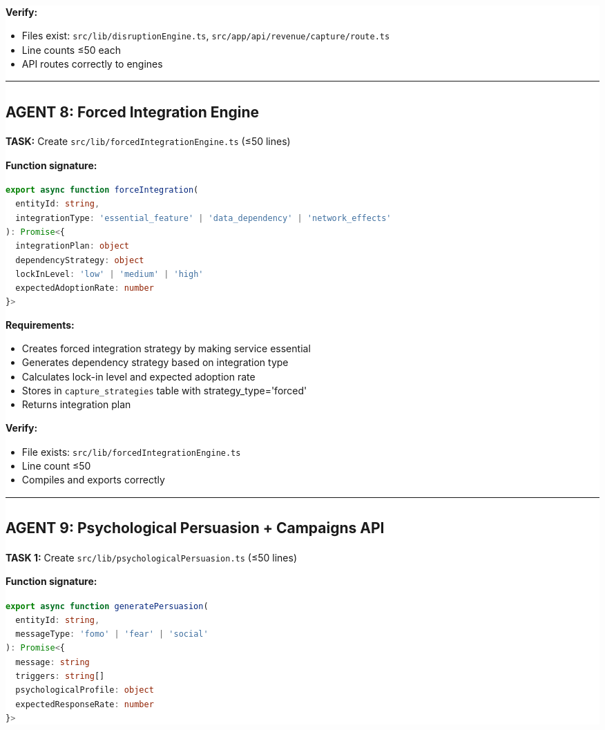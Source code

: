 **Verify:**
- Files exist: `src/lib/disruptionEngine.ts`, `src/app/api/revenue/capture/route.ts`
- Line counts ≤50 each
- API routes correctly to engines

---

## AGENT 8: Forced Integration Engine

**TASK:** Create `src/lib/forcedIntegrationEngine.ts` (≤50 lines)

**Function signature:**
```typescript
export async function forceIntegration(
  entityId: string,
  integrationType: 'essential_feature' | 'data_dependency' | 'network_effects'
): Promise<{
  integrationPlan: object
  dependencyStrategy: object
  lockInLevel: 'low' | 'medium' | 'high'
  expectedAdoptionRate: number
}>
```

**Requirements:**
- Creates forced integration strategy by making service essential
- Generates dependency strategy based on integration type
- Calculates lock-in level and expected adoption rate
- Stores in `capture_strategies` table with strategy_type='forced'
- Returns integration plan

**Verify:**
- File exists: `src/lib/forcedIntegrationEngine.ts`
- Line count ≤50
- Compiles and exports correctly

---

## AGENT 9: Psychological Persuasion + Campaigns API

**TASK 1:** Create `src/lib/psychologicalPersuasion.ts` (≤50 lines)

**Function signature:**
```typescript
export async function generatePersuasion(
  entityId: string,
  messageType: 'fomo' | 'fear' | 'social'
): Promise<{
  message: string
  triggers: string[]
  psychologicalProfile: object
  expectedResponseRate: number
}>
```
